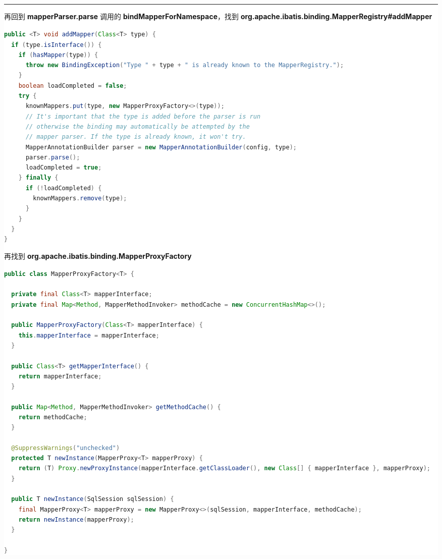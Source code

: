 *** 

再回到 **mapperParser.parse** 调用的 **bindMapperForNamespace**，找到 **org.apache.ibatis.binding.MapperRegistry#addMapper**

```java
public <T> void addMapper(Class<T> type) {
  if (type.isInterface()) {
    if (hasMapper(type)) {
      throw new BindingException("Type " + type + " is already known to the MapperRegistry.");
    }
    boolean loadCompleted = false;
    try {
      knownMappers.put(type, new MapperProxyFactory<>(type));
      // It's important that the type is added before the parser is run
      // otherwise the binding may automatically be attempted by the
      // mapper parser. If the type is already known, it won't try.
      MapperAnnotationBuilder parser = new MapperAnnotationBuilder(config, type);
      parser.parse();
      loadCompleted = true;
    } finally {
      if (!loadCompleted) {
        knownMappers.remove(type);
      }
    }
  }
}
```

再找到 **org.apache.ibatis.binding.MapperProxyFactory** 

```java
public class MapperProxyFactory<T> {

  private final Class<T> mapperInterface;
  private final Map<Method, MapperMethodInvoker> methodCache = new ConcurrentHashMap<>();

  public MapperProxyFactory(Class<T> mapperInterface) {
    this.mapperInterface = mapperInterface;
  }

  public Class<T> getMapperInterface() {
    return mapperInterface;
  }

  public Map<Method, MapperMethodInvoker> getMethodCache() {
    return methodCache;
  }

  @SuppressWarnings("unchecked")
  protected T newInstance(MapperProxy<T> mapperProxy) {
    return (T) Proxy.newProxyInstance(mapperInterface.getClassLoader(), new Class[] { mapperInterface }, mapperProxy);
  }

  public T newInstance(SqlSession sqlSession) {
    final MapperProxy<T> mapperProxy = new MapperProxy<>(sqlSession, mapperInterface, methodCache);
    return newInstance(mapperProxy);
  }

}
```
